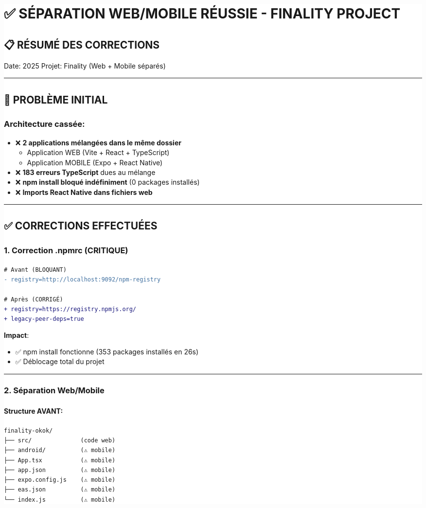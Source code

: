 # ✅ SÉPARATION WEB/MOBILE RÉUSSIE - FINALITY PROJECT

## 📋 RÉSUMÉ DES CORRECTIONS

Date: 2025
Projet: Finality (Web + Mobile séparés)

---

## 🎯 PROBLÈME INITIAL

### Architecture cassée:
- ❌ **2 applications mélangées dans le même dossier**
  - Application WEB (Vite + React + TypeScript)
  - Application MOBILE (Expo + React Native)
- ❌ **183 erreurs TypeScript** dues au mélange
- ❌ **npm install bloqué indéfiniment** (0 packages installés)
- ❌ **Imports React Native dans fichiers web**

---

## ✅ CORRECTIONS EFFECTUÉES

### 1. **Correction .npmrc (CRITIQUE)**
```diff
# Avant (BLOQUANT)
- registry=http://localhost:9092/npm-registry

# Après (CORRIGÉ)
+ registry=https://registry.npmjs.org/
+ legacy-peer-deps=true
```

**Impact**: 
- ✅ npm install fonctionne (353 packages installés en 26s)
- ✅ Déblocage total du projet

---

### 2. **Séparation Web/Mobile**

#### Structure AVANT:
```
finality-okok/
├── src/              (code web)
├── android/          (⚠️ mobile)
├── App.tsx           (⚠️ mobile)
├── app.json          (⚠️ mobile)
├── expo.config.js    (⚠️ mobile)
├── eas.json          (⚠️ mobile)
└── index.js          (⚠️ mobile)
```
